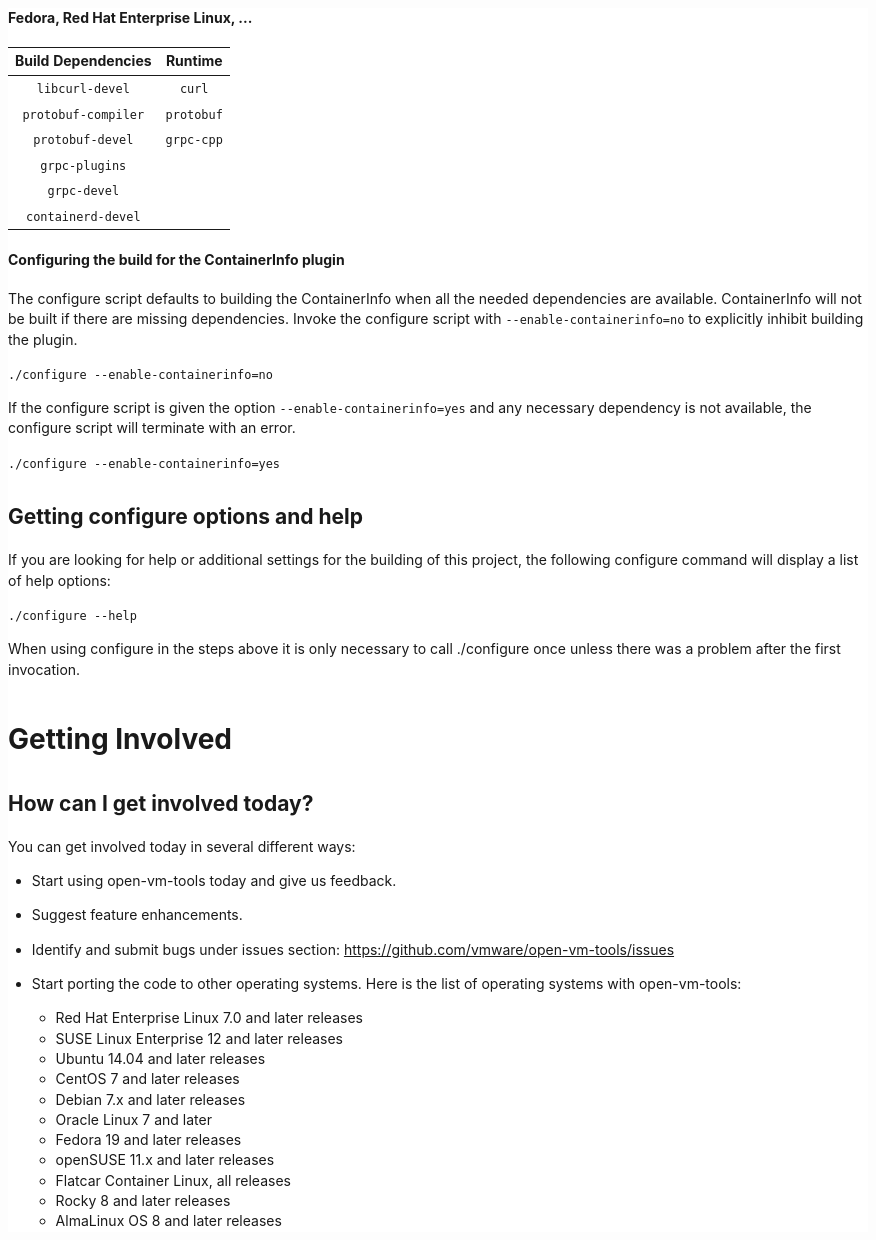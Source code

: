 #### Fedora, Red Hat Enterprise Linux, ...
| Build Dependencies | Runtime |
|:------------------------:|:----------------:|
| `libcurl-devel` | `curl` |
| `protobuf-compiler` | `protobuf` |
| `protobuf-devel` | `grpc-cpp` |
| `grpc-plugins` |
| `grpc-devel` |
| `containerd-devel` |


#### Configuring the build for the ContainerInfo plugin
The configure script defaults to building the ContainerInfo when all the needed dependencies are available.  ContainerInfo will not be built if there are missing dependencies.  Invoke the configure script with `--enable-containerinfo=no` to explicitly inhibit building the plugin.
```
./configure --enable-containerinfo=no
```
If the configure script is given the option `--enable-containerinfo=yes` and any necessary dependency is not available, the configure script will terminate with an error.
```
./configure --enable-containerinfo=yes
```

## Getting configure options and help
If you are looking for help or additional settings for the building of this project, the following configure command will display a list of help options:
```
./configure --help
```
When using configure in the steps above it is only necessary to call ./configure once unless there was a problem after the first invocation.

# Getting Involved
## How can I get involved today?
You can get involved today in several different ways:
- Start using open-vm-tools today and give us feedback.
- Suggest feature enhancements.
- Identify and submit bugs under issues section: https://github.com/vmware/open-vm-tools/issues
- Start porting the code to other operating systems.   Here is the list of operating systems with open-vm-tools:

  * Red Hat Enterprise Linux 7.0 and later releases
  * SUSE Linux Enterprise 12 and later releases
  * Ubuntu 14.04 and later releases
  * CentOS 7 and later releases
  * Debian 7.x and later releases
  * Oracle Linux 7 and later 
  * Fedora 19 and later releases
  * openSUSE 11.x and later releases
  * Flatcar Container Linux, all releases
  * Rocky 8 and later releases
  * AlmaLinux OS 8 and later releases
 